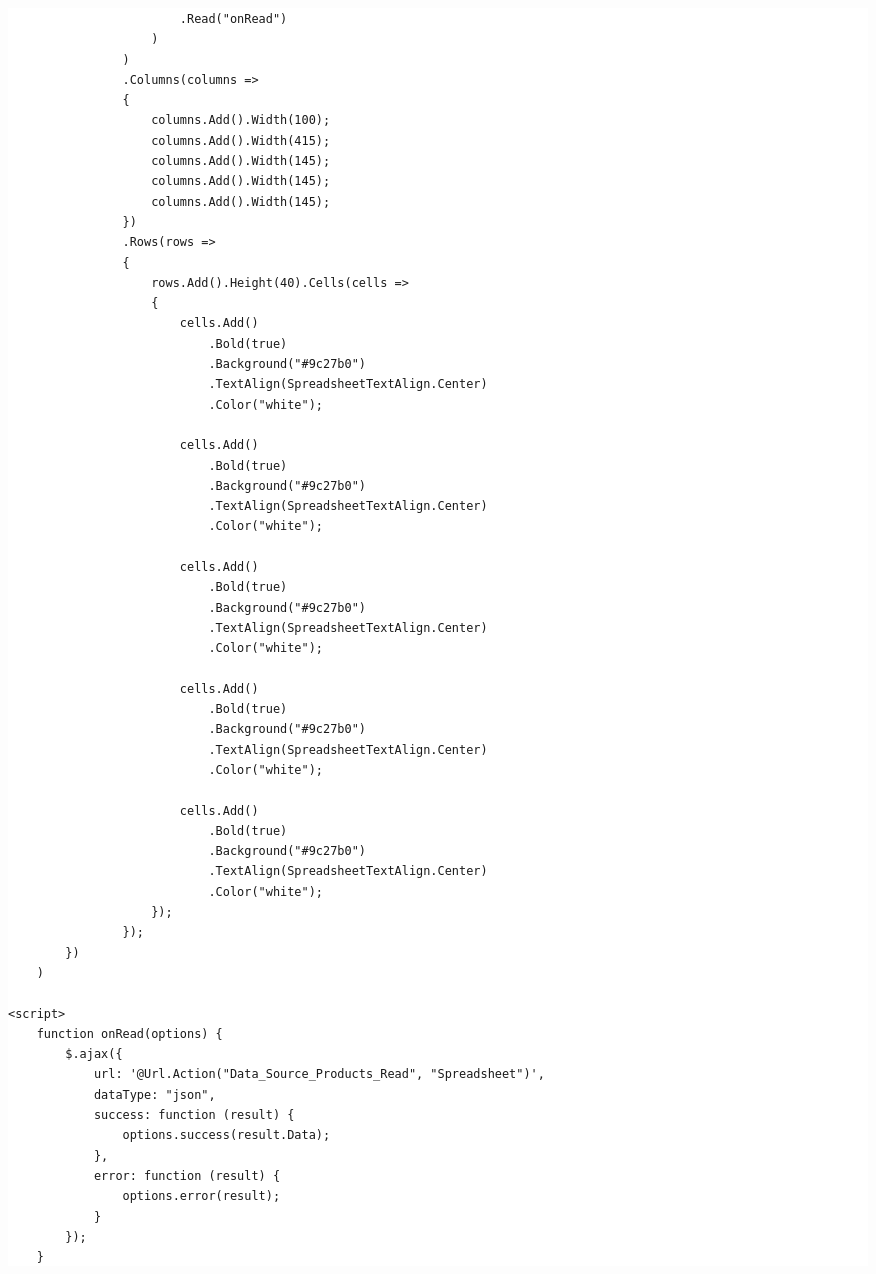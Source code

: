 ```HtmlHelper
                        .Read("onRead")
                    )
                )
                .Columns(columns =>
                {
                    columns.Add().Width(100);
                    columns.Add().Width(415);
                    columns.Add().Width(145);
                    columns.Add().Width(145);
                    columns.Add().Width(145);
                })
                .Rows(rows =>
                {
                    rows.Add().Height(40).Cells(cells =>
                    {
                        cells.Add()
                            .Bold(true)
                            .Background("#9c27b0")
                            .TextAlign(SpreadsheetTextAlign.Center)
                            .Color("white");

                        cells.Add()
                            .Bold(true)
                            .Background("#9c27b0")
                            .TextAlign(SpreadsheetTextAlign.Center)
                            .Color("white");

                        cells.Add()
                            .Bold(true)
                            .Background("#9c27b0")
                            .TextAlign(SpreadsheetTextAlign.Center)
                            .Color("white");

                        cells.Add()
                            .Bold(true)
                            .Background("#9c27b0")
                            .TextAlign(SpreadsheetTextAlign.Center)
                            .Color("white");

                        cells.Add()
                            .Bold(true)
                            .Background("#9c27b0")
                            .TextAlign(SpreadsheetTextAlign.Center)
                            .Color("white");
                    });
                });
        })
    )

<script>
    function onRead(options) {
        $.ajax({
            url: '@Url.Action("Data_Source_Products_Read", "Spreadsheet")',
            dataType: "json",
            success: function (result) {
                options.success(result.Data);
            },
            error: function (result) {
                options.error(result);
            }
        });
    }

```
